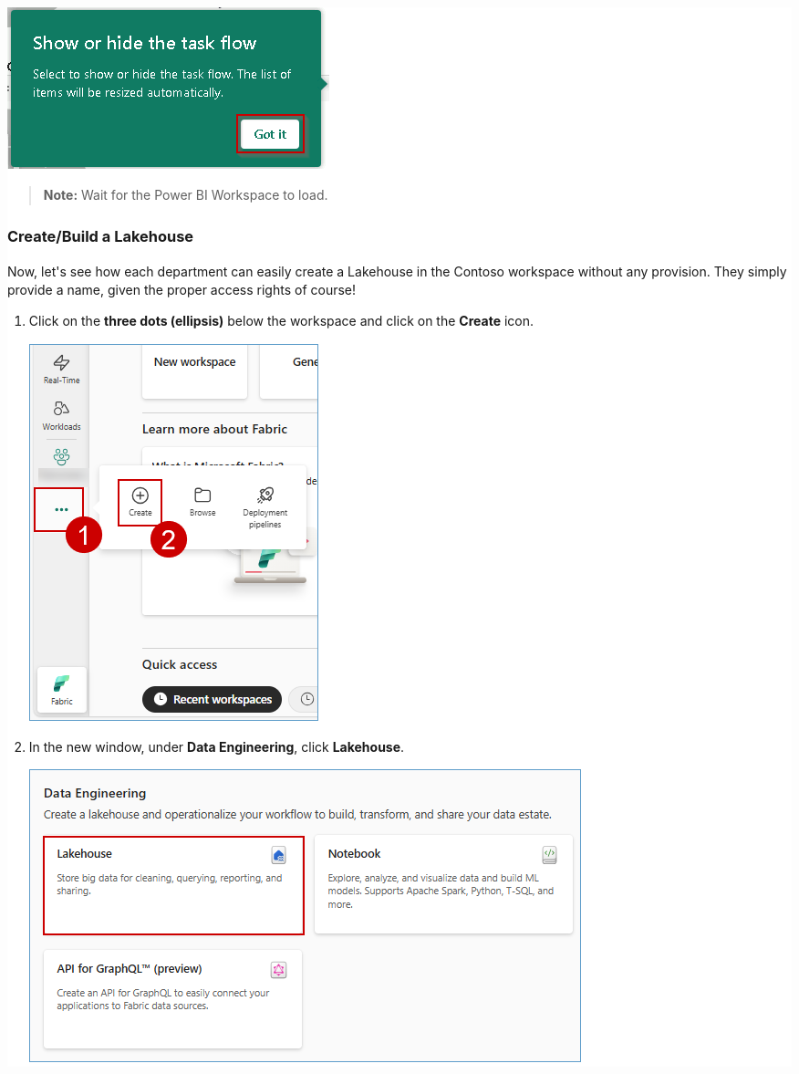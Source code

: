    ![gotit-popup.1.png](media/labMedia/gotit-popup.1.png)

   >**Note:** Wait for the Power BI Workspace to load.


### Create/Build a Lakehouse

Now, let's see how each department can easily create a Lakehouse in the Contoso workspace without any provision. They simply provide a name, given the proper access rights of course!


1. Click on the **three dots (ellipsis)** below the **<inject key= "WorkspaceName" enableCopy="false"/>** workspace and click on the **Create** icon.

   ![](media/labMedia/f2.png)
    

2. In the new window, under **Data Engineering**, click **Lakehouse**.

   ![task-wb2.png](media/labMedia/f3.png)